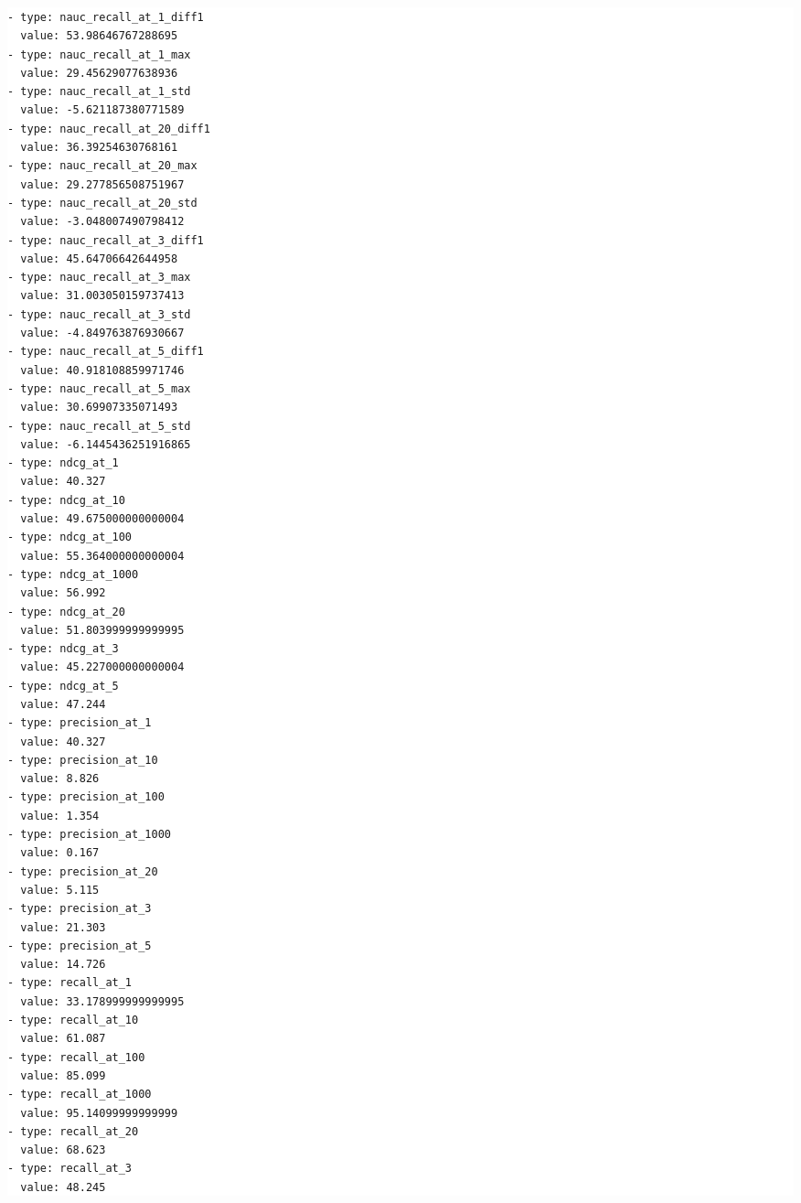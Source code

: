     - type: nauc_recall_at_1_diff1
      value: 53.98646767288695
    - type: nauc_recall_at_1_max
      value: 29.45629077638936
    - type: nauc_recall_at_1_std
      value: -5.621187380771589
    - type: nauc_recall_at_20_diff1
      value: 36.39254630768161
    - type: nauc_recall_at_20_max
      value: 29.277856508751967
    - type: nauc_recall_at_20_std
      value: -3.048007490798412
    - type: nauc_recall_at_3_diff1
      value: 45.64706642644958
    - type: nauc_recall_at_3_max
      value: 31.003050159737413
    - type: nauc_recall_at_3_std
      value: -4.849763876930667
    - type: nauc_recall_at_5_diff1
      value: 40.918108859971746
    - type: nauc_recall_at_5_max
      value: 30.69907335071493
    - type: nauc_recall_at_5_std
      value: -6.1445436251916865
    - type: ndcg_at_1
      value: 40.327
    - type: ndcg_at_10
      value: 49.675000000000004
    - type: ndcg_at_100
      value: 55.364000000000004
    - type: ndcg_at_1000
      value: 56.992
    - type: ndcg_at_20
      value: 51.803999999999995
    - type: ndcg_at_3
      value: 45.227000000000004
    - type: ndcg_at_5
      value: 47.244
    - type: precision_at_1
      value: 40.327
    - type: precision_at_10
      value: 8.826
    - type: precision_at_100
      value: 1.354
    - type: precision_at_1000
      value: 0.167
    - type: precision_at_20
      value: 5.115
    - type: precision_at_3
      value: 21.303
    - type: precision_at_5
      value: 14.726
    - type: recall_at_1
      value: 33.178999999999995
    - type: recall_at_10
      value: 61.087
    - type: recall_at_100
      value: 85.099
    - type: recall_at_1000
      value: 95.14099999999999
    - type: recall_at_20
      value: 68.623
    - type: recall_at_3
      value: 48.245